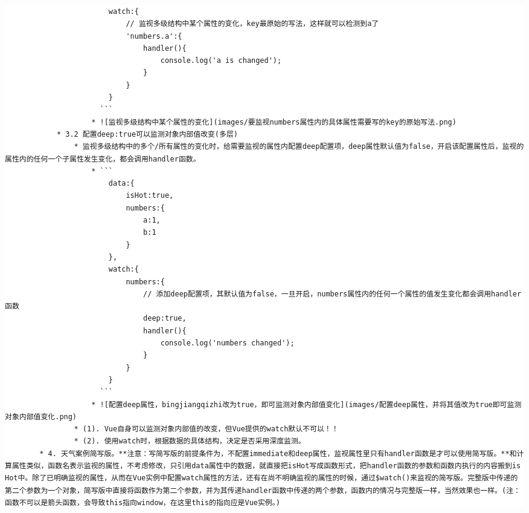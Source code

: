                             watch:{
                                // 监视多级结构中某个属性的变化，key最原始的写法，这样就可以检测到a了
                                'numbers.a':{
                                    handler(){
                                        console.log('a is changed');
                                    }
                                }
                            }
                          ```
                        * ![监视多级结构中某个属性的变化](images/要监视numbers属性内的具体属性需要写的key的原始写法.png)
                * 3.2 配置deep:true可以监测对象内部值改变(多层)
                    * 监视多级结构中的多个/所有属性的变化时，给需要监视的属性内配置deep配置项，deep属性默认值为false，开启该配置属性后，监视的属性内的任何一个子属性发生变化，都会调用handler函数。
                        * ```
                            data:{
                                isHot:true,
                                numbers:{
                                    a:1,
                                    b:1
                                }
                            },
                            watch:{
                                numbers:{
                                    // 添加deep配置项，其默认值为false，一旦开启，numbers属性内的任何一个属性的值发生变化都会调用handler函数
                                    deep:true,
                                    handler(){
                                        console.log('numbers changed');
                                    }
                                }
                            }
                          ```
                        * ![配置deep属性，bingjiangqizhi改为true，即可监测对象内部值变化](images/配置deep属性，并将其值改为true即可监测对象内部值变化.png)
                    * (1). Vue自身可以监测对象内部值的改变，但Vue提供的watch默认不可以！！
                    * (2). 使用watch时，根据数据的具体结构，决定是否采用深度监测。
            * 4. 天气案例简写版。**注意：写简写版的前提条件为，不配置immediate和deep属性，监视属性里只有handler函数是才可以使用简写版。**和计算属性类似，函数名表示监视的属性，不考虑修改，只引用data属性中的数据，就直接把isHot写成函数形式，把handler函数的参数和函数内执行的内容搬到isHot中。除了已明确监视的属性，从而在Vue实例中配置watch属性的方法，还有在尚不明确监视的属性的时候，通过$watch()来监视的简写版。完整版中传递的第二个参数为一个对象，简写版中直接将函数作为第二个参数，并为其传递handler函数中传递的两个参数，函数内的情况与完整版一样，当然效果也一样。(注：函数不可以是箭头函数，会导致this指向window，在这里this的指向应是Vue实例。)